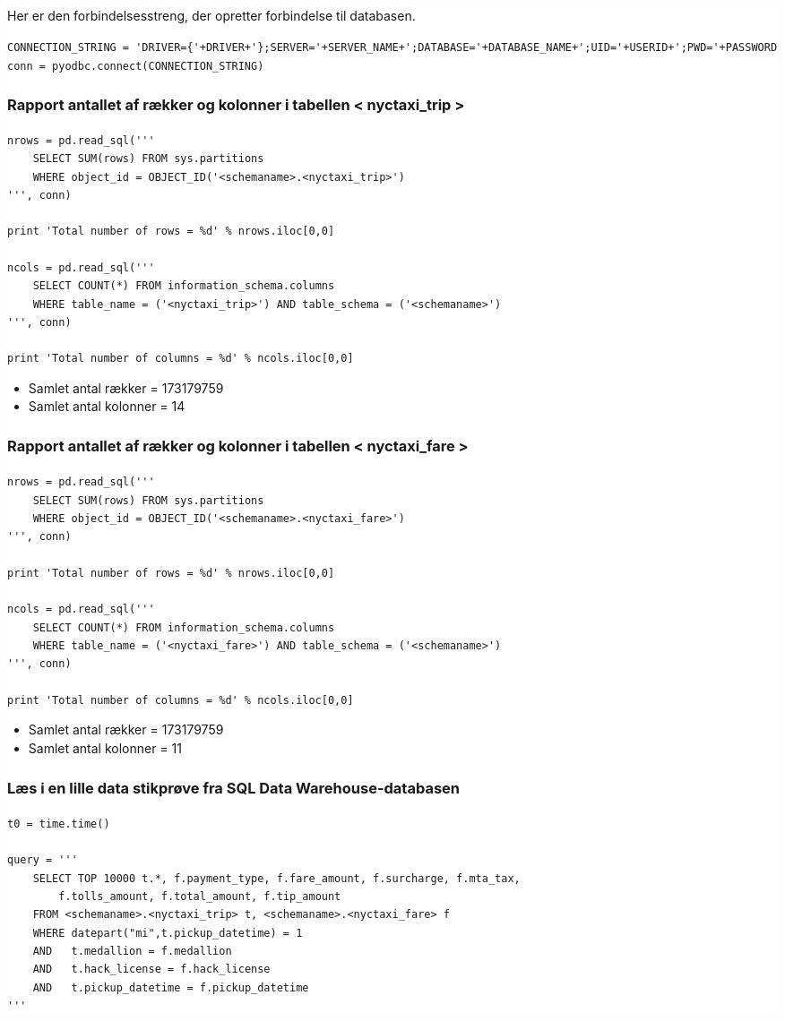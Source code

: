 Her er den forbindelsesstreng, der opretter forbindelse til databasen.

    CONNECTION_STRING = 'DRIVER={'+DRIVER+'};SERVER='+SERVER_NAME+';DATABASE='+DATABASE_NAME+';UID='+USERID+';PWD='+PASSWORD
    conn = pyodbc.connect(CONNECTION_STRING)

### <a name="report-number-of-rows-and-columns-in-table-nyctaxitrip"></a>Rapport antallet af rækker og kolonner i tabellen < nyctaxi_trip >

    nrows = pd.read_sql('''
        SELECT SUM(rows) FROM sys.partitions
        WHERE object_id = OBJECT_ID('<schemaname>.<nyctaxi_trip>')
    ''', conn)

    print 'Total number of rows = %d' % nrows.iloc[0,0]

    ncols = pd.read_sql('''
        SELECT COUNT(*) FROM information_schema.columns
        WHERE table_name = ('<nyctaxi_trip>') AND table_schema = ('<schemaname>')
    ''', conn)

    print 'Total number of columns = %d' % ncols.iloc[0,0]

- Samlet antal rækker = 173179759  
- Samlet antal kolonner = 14

### <a name="report-number-of-rows-and-columns-in-table-nyctaxifare"></a>Rapport antallet af rækker og kolonner i tabellen < nyctaxi_fare >

    nrows = pd.read_sql('''
        SELECT SUM(rows) FROM sys.partitions
        WHERE object_id = OBJECT_ID('<schemaname>.<nyctaxi_fare>')
    ''', conn)

    print 'Total number of rows = %d' % nrows.iloc[0,0]

    ncols = pd.read_sql('''
        SELECT COUNT(*) FROM information_schema.columns
        WHERE table_name = ('<nyctaxi_fare>') AND table_schema = ('<schemaname>')
    ''', conn)

    print 'Total number of columns = %d' % ncols.iloc[0,0]

- Samlet antal rækker = 173179759  
- Samlet antal kolonner = 11

### <a name="read-in-a-small-data-sample-from-the-sql-data-warehouse-database"></a>Læs i en lille data stikprøve fra SQL Data Warehouse-databasen

    t0 = time.time()

    query = '''
        SELECT TOP 10000 t.*, f.payment_type, f.fare_amount, f.surcharge, f.mta_tax,
            f.tolls_amount, f.total_amount, f.tip_amount
        FROM <schemaname>.<nyctaxi_trip> t, <schemaname>.<nyctaxi_fare> f
        WHERE datepart("mi",t.pickup_datetime) = 1
        AND   t.medallion = f.medallion
        AND   t.hack_license = f.hack_license
        AND   t.pickup_datetime = f.pickup_datetime
    '''


[1]: ./media/machine-learning-data-science-process-sqldw-walkthrough/sql-walkthrough_26_1.png
[2]: ./media/machine-learning-data-science-process-sqldw-walkthrough/sql-walkthrough_28_1.png
[3]: ./media/machine-learning-data-science-process-sqldw-walkthrough/sql-walkthrough_35_1.png
[4]: ./media/machine-learning-data-science-process-sqldw-walkthrough/sql-walkthrough_36_1.png
[5]: ./media/machine-learning-data-science-process-sqldw-walkthrough/sql-walkthrough_39_1.png
[6]: ./media/machine-learning-data-science-process-sqldw-walkthrough/sql-walkthrough_42_1.png
[7]: ./media/machine-learning-data-science-process-sqldw-walkthrough/sql-walkthrough_44_1.png
[8]: ./media/machine-learning-data-science-process-sqldw-walkthrough/sql-walkthrough_46_1.png
[9]: ./media/machine-learning-data-science-process-sqldw-walkthrough/sql-walkthrough_71_1.png
[10]: ./media/machine-learning-data-science-process-sqldw-walkthrough/azuremltrain.png
[11]: ./media/machine-learning-data-science-process-sqldw-walkthrough/azuremlpublish.png
[12]: ./media/machine-learning-data-science-process-sqldw-walkthrough/ssmsconnect.png
[13]: ./media/machine-learning-data-science-process-sqldw-walkthrough/executescript.png
[14]: ./media/machine-learning-data-science-process-sqldw-walkthrough/sqlserverproperties.png
[15]: ./media/machine-learning-data-science-process-sqldw-walkthrough/sqldefaultdirs.png
[16]: ./media/machine-learning-data-science-process-sqldw-walkthrough/bulkimport.png
[17]: ./media/machine-learning-data-science-process-sqldw-walkthrough/amlreader.png
[18]: ./media/machine-learning-data-science-process-sqldw-walkthrough/amlscoring.png
[19]: ./media/machine-learning-data-science-process-sqldw-walkthrough/ps_download_scripts.png
[20]: ./media/machine-learning-data-science-process-sqldw-walkthrough/ps_load_data.png
[21]: ./media/machine-learning-data-science-process-sqldw-walkthrough/azcopy-overwrite.png
[22]: ./media/machine-learning-data-science-process-sqldw-walkthrough/ipnb-service-aml-1.png
[23]: ./media/machine-learning-data-science-process-sqldw-walkthrough/ipnb-service-aml-2.png
[24]: ./media/machine-learning-data-science-process-sqldw-walkthrough/ipnb-service-aml-3.png
[25]: ./media/machine-learning-data-science-process-sqldw-walkthrough/ipnb-service-aml-4.png
[26]: ./media/machine-learning-data-science-process-sqldw-walkthrough/tip_class_hist_1.png
[edit-metadata]: https://msdn.microsoft.com/library/azure/370b6676-c11c-486f-bf73-35349f842a66/
[select-columns]: https://msdn.microsoft.com/library/azure/1ec722fa-b623-4e26-a44e-a50c6d726223/
[import-data]: https://msdn.microsoft.com/library/azure/4e1b0fe6-aded-4b3f-a36f-39b8862b9004/